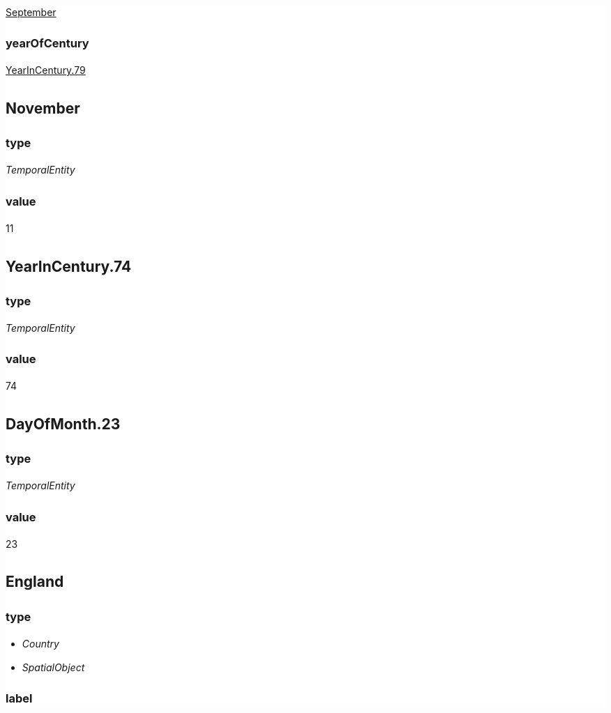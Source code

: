 
[September](#September)

### yearOfCentury


[YearInCentury.79](#YearInCentury.79)

## November

### type


*TemporalEntity*

### value


11

## YearInCentury.74

### type


*TemporalEntity*

### value


74

## DayOfMonth.23

### type


*TemporalEntity*

### value


23

## England

### type

 - *Country*

 - *SpatialObject*

### label
